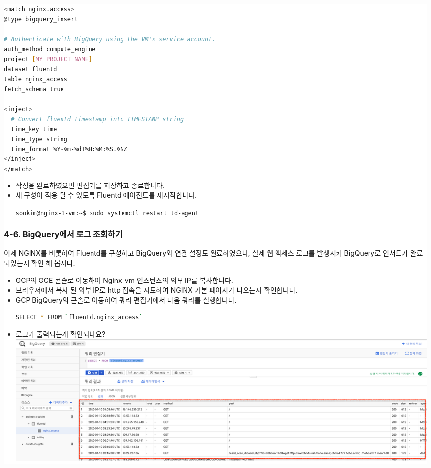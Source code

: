   ```bash
  <match nginx.access>
  @type bigquery_insert

  # Authenticate with BigQuery using the VM's service account.
  auth_method compute_engine
  project [MY_PROJECT_NAME]
  dataset fluentd
  table nginx_access
  fetch_schema true

  <inject>
    # Convert fluentd timestamp into TIMESTAMP string
    time_key time
    time_type string
    time_format %Y-%m-%dT%H:%M:%S.%NZ
  </inject>
  </match>
  ```

- 작성을 완료하였으면 편집기를 저장하고 종료합니다.
- 새 구성이 적용 될 수 있도록 Fluentd 에이전트를 재시작합니다.
  ```bash
  sookim@nginx-1-vm:~$ sudo systemctl restart td-agent
  ```

### 4-6. BigQuery에서 로그 조회하기

이제 NGINX를 비롯하여 Fluentd를 구성하고 BigQuery와 연결 설정도 완료하였으니, 실제 웹 액세스 로그를 발생시켜 BigQuery로 인서트가 완료되었는지 확인 해 봅시다.

- GCP의 GCE 콘솔로 이동하여 Nginx-vm 인스턴스의 외부 IP를 복사합니다.
- 브라우저에서 복사 된 외부 IP로 http 접속을 시도하여 NGINX 기본 페이지가 나오는지 확인합니다.
- GCP BigQuery의 콘솔로 이동하여 쿼리 편집기에서 다음 쿼리를 실행합니다.
  ```bash
  SELECT * FROM `fluentd.nginx_access`
  ```
- 로그가 출력되는게 확인되나요?
  <img src="image/01.fluentdToBigquery_2.png">
